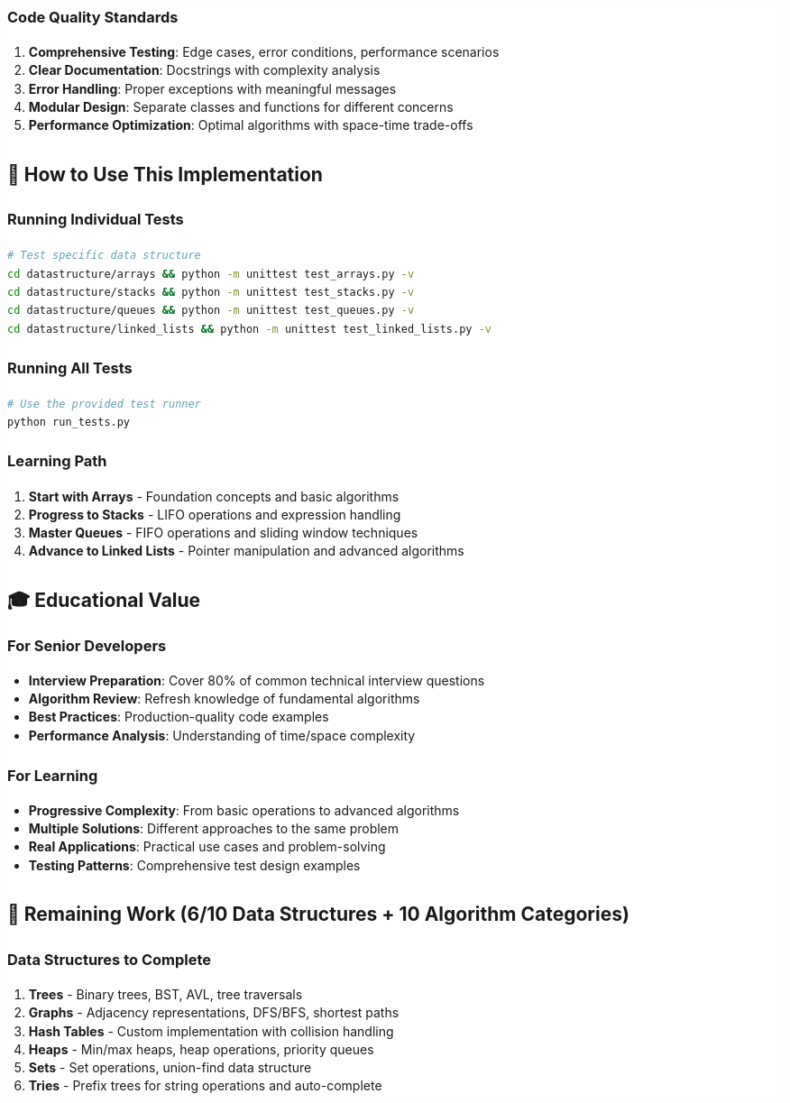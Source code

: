 ### Code Quality Standards
1. **Comprehensive Testing**: Edge cases, error conditions, performance scenarios
2. **Clear Documentation**: Docstrings with complexity analysis
3. **Error Handling**: Proper exceptions with meaningful messages
4. **Modular Design**: Separate classes and functions for different concerns
5. **Performance Optimization**: Optimal algorithms with space-time trade-offs

## 🚀 **How to Use This Implementation**

### Running Individual Tests
```bash
# Test specific data structure
cd datastructure/arrays && python -m unittest test_arrays.py -v
cd datastructure/stacks && python -m unittest test_stacks.py -v
cd datastructure/queues && python -m unittest test_queues.py -v
cd datastructure/linked_lists && python -m unittest test_linked_lists.py -v
```

### Running All Tests
```bash
# Use the provided test runner
python run_tests.py
```

### Learning Path
1. **Start with Arrays** - Foundation concepts and basic algorithms
2. **Progress to Stacks** - LIFO operations and expression handling
3. **Master Queues** - FIFO operations and sliding window techniques
4. **Advance to Linked Lists** - Pointer manipulation and advanced algorithms

## 🎓 **Educational Value**

### For Senior Developers
- **Interview Preparation**: Cover 80% of common technical interview questions
- **Algorithm Review**: Refresh knowledge of fundamental algorithms
- **Best Practices**: Production-quality code examples
- **Performance Analysis**: Understanding of time/space complexity

### For Learning
- **Progressive Complexity**: From basic operations to advanced algorithms
- **Multiple Solutions**: Different approaches to the same problem
- **Real Applications**: Practical use cases and problem-solving
- **Testing Patterns**: Comprehensive test design examples

## 🔮 **Remaining Work (6/10 Data Structures + 10 Algorithm Categories)**

### Data Structures to Complete
1. **Trees** - Binary trees, BST, AVL, tree traversals
2. **Graphs** - Adjacency representations, DFS/BFS, shortest paths
3. **Hash Tables** - Custom implementation with collision handling
4. **Heaps** - Min/max heaps, heap operations, priority queues
5. **Sets** - Set operations, union-find data structure
6. **Tries** - Prefix trees for string operations and auto-complete
